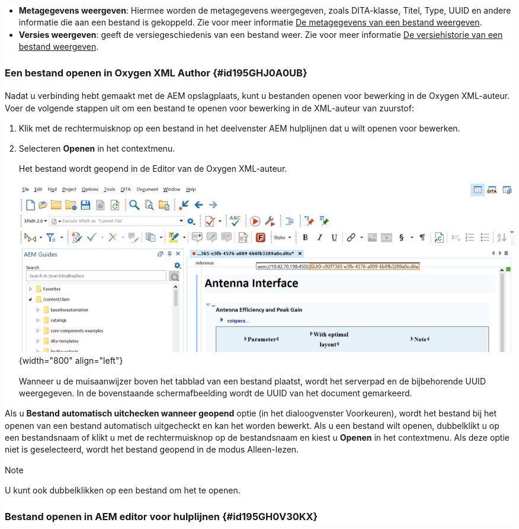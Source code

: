 - **Metagegevens weergeven**: Hiermee worden de metagegevens weergegeven, zoals DITA-klasse, Titel, Type, UUID en andere informatie die aan een bestand is gekoppeld. Zie voor meer informatie [De metagegevens van een bestand weergeven](#id195GHN0H05C).
- **Versies weergeven**: geeft de versiegeschiedenis van een bestand weer. Zie voor meer informatie [De versiehistorie van een bestand weergeven](#id195GI000D5Q).

### Een bestand openen in Oxygen XML Author {#id195GHJ0A0UB}

Nadat u verbinding hebt gemaakt met de AEM opslagplaats, kunt u bestanden openen voor bewerking in de Oxygen XML-auteur. Voer de volgende stappen uit om een bestand te openen voor bewerking in de XML-auteur van zuurstof:

1. Klik met de rechtermuisknop op een bestand in het deelvenster AEM hulplijnen dat u wilt openen voor bewerken.

1. Selecteren **Openen** in het contextmenu.

   Het bestand wordt geopend in de Editor van de Oxygen XML-auteur.

   ![Hulplijn op tabblad Bestand](images/guid-in-file-tab.png) {width="800" align="left"}

   Wanneer u de muisaanwijzer boven het tabblad van een bestand plaatst, wordt het serverpad en de bijbehorende UUID weergegeven. In de bovenstaande schermafbeelding wordt de UUID van het document gemarkeerd.


Als u **Bestand automatisch uitchecken wanneer geopend** optie \(in het dialoogvenster Voorkeuren\), wordt het bestand bij het openen van een bestand automatisch uitgecheckt en kan het worden bewerkt. Als u een bestand wilt openen, dubbelklikt u op een bestandsnaam of klikt u met de rechtermuisknop op de bestandsnaam en kiest u **Openen** in het contextmenu. Als deze optie niet is geselecteerd, wordt het bestand geopend in de modus Alleen-lezen.

>[!NOTE]
>
>U kunt ook dubbelklikken op een bestand om het te openen.

### Bestand openen in AEM editor voor hulplijnen {#id195GH0V30KX}
